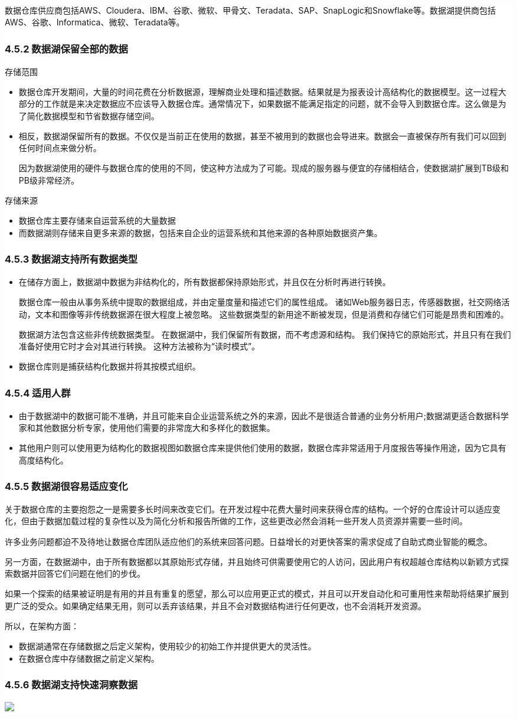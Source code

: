数据仓库供应商包括AWS、Cloudera、IBM、谷歌、微软、甲骨文、Teradata、SAP、SnapLogic和Snowflake等。数据湖提供商包括AWS、谷歌、Informatica、微软、Teradata等。

### 4.5.2 数据湖保留全部的数据

存储范围

*   数据仓库开发期间，大量的时间花费在分析数据源，理解商业处理和描述数据。结果就是为报表设计高结构化的数据模型。这一过程大部分的工作就是来决定数据应不应该导入数据仓库。通常情况下，如果数据不能满足指定的问题，就不会导入到数据仓库。这么做是为了简化数据模型和节省数据存储空间。
    
*   相反，数据湖保留所有的数据。不仅仅是当前正在使用的数据，甚至不被用到的数据也会导进来。数据会一直被保存所有我们可以回到任何时间点来做分析。
    
    因为数据湖使用的硬件与数据仓库的使用的不同，使这种方法成为了可能。现成的服务器与便宜的存储相结合，使数据湖扩展到TB级和PB级非常经济。
    

存储来源

*   数据仓库主要存储来自运营系统的大量数据
*   而数据湖则存储来自更多来源的数据，包括来自企业的运营系统和其他来源的各种原始数据资产集。

### 4.5.3 数据湖支持所有数据类型

*   在储存方面上，数据湖中数据为非结构化的，所有数据都保持原始形式，并且仅在分析时再进行转换。
    
    数据仓库一般由从事务系统中提取的数据组成，并由定量度量和描述它们的属性组成。 诸如Web服务器日志，传感器数据，社交网络活动，文本和图像等非传统数据源在很大程度上被忽略。 这些数据类型的新用途不断被发现，但是消费和存储它们可能是昂贵和困难的。
    
    数据湖方法包含这些非传统数据类型。 在数据湖中，我们保留所有数据，而不考虑源和结构。 我们保持它的原始形式，并且只有在我们准备好使用它时才会对其进行转换。 这种方法被称为“读时模式”。
    
*   数据仓库则是捕获结构化数据并将其按模式组织。
    

### 4.5.4 适用人群

*   由于数据湖中的数据可能不准确，并且可能来自企业运营系统之外的来源，因此不是很适合普通的业务分析用户;数据湖更适合数据科学家和其他数据分析专家，使用他们需要的非常庞大和多样化的数据集。
    
*   其他用户则可以使用更为结构化的数据视图如数据仓库来提供他们使用的数据，数据仓库非常适用于月度报告等操作用途，因为它具有高度结构化。
    

### 4.5.5 数据湖很容易适应变化

关于数据仓库的主要抱怨之一是需要多长时间来改变它们。在开发过程中花费大量时间来获得仓库的结构。一个好的仓库设计可以适应变化，但由于数据加载过程的复杂性以及为简化分析和报告所做的工作，这些更改必然会消耗一些开发人员资源并需要一些时间。

许多业务问题都迫不及待地让数据仓库团队适应他们的系统来回答问题。日益增长的对更快答案的需求促成了自助式商业智能的概念。

另一方面，在数据湖中，由于所有数据都以其原始形式存储，并且始终可供需要使用它的人访问，因此用户有权超越仓库结构以新颖方式探索数据并回答它们问题在他们的步伐。

如果一个探索的结果被证明是有用的并且有重复的愿望，那么可以应用更正式的模式，并且可以开发自动化和可重用性来帮助将结果扩展到更广泛的受众。如果确定结果无用，则可以丢弃该结果，并且不会对数据结构进行任何更改，也不会消耗开发资源。

所以，在架构方面：

*   数据湖通常在存储数据之后定义架构，使用较少的初始工作并提供更大的灵活性。
*   在数据仓库中存储数据之前定义架构。

### 4.5.6 数据湖支持快速洞察数据

![](https://raw.githubusercontent.com/immustard/gallery/master/pictures/20230725125459.png)
